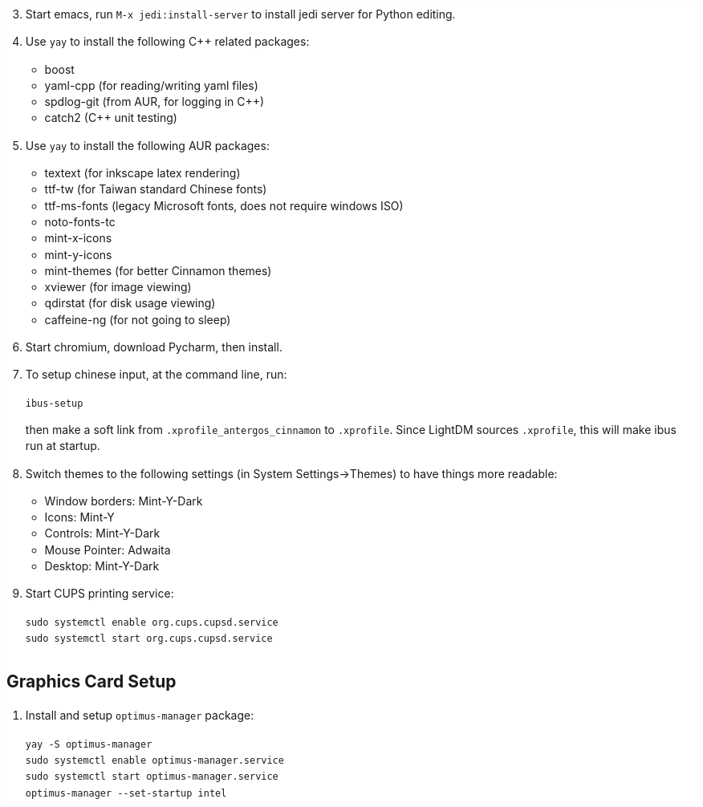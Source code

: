 3. Start emacs, run `M-x jedi:install-server` to install jedi
   server for Python editing.


4. Use `yay` to install the following C++ related packages:

   * boost
   * yaml-cpp (for reading/writing yaml files)
   * spdlog-git (from AUR, for logging in C++)
   * catch2 (C++ unit testing)

5. Use `yay` to install the following AUR packages:

   * textext (for inkscape latex rendering)
   * ttf-tw (for Taiwan standard Chinese fonts)
   * ttf-ms-fonts (legacy Microsoft fonts, does not require windows ISO)
   * noto-fonts-tc
   * mint-x-icons
   * mint-y-icons
   * mint-themes (for better Cinnamon themes)
   * xviewer (for image viewing)
   * qdirstat (for disk usage viewing)
   * caffeine-ng (for not going to sleep)

6. Start chromium, download Pycharm, then install.

7. To setup chinese input, at the command line, run:
   ```
   ibus-setup
   ```

   then make a soft link from `.xprofile_antergos_cinnamon` to `.xprofile`.
   Since LightDM sources `.xprofile`, this will make ibus run at startup.

8. Switch themes to the following settings (in System Settings->Themes) to
   have things more readable:

   * Window borders: Mint-Y-Dark
   * Icons: Mint-Y
   * Controls: Mint-Y-Dark
   * Mouse Pointer: Adwaita
   * Desktop: Mint-Y-Dark

9. Start CUPS printing service:
   ```
   sudo systemctl enable org.cups.cupsd.service
   sudo systemctl start org.cups.cupsd.service
   ```

## Graphics Card Setup

1. Install and setup `optimus-manager` package:
   ```
   yay -S optimus-manager
   sudo systemctl enable optimus-manager.service
   sudo systemctl start optimus-manager.service
   optimus-manager --set-startup intel
   ```

